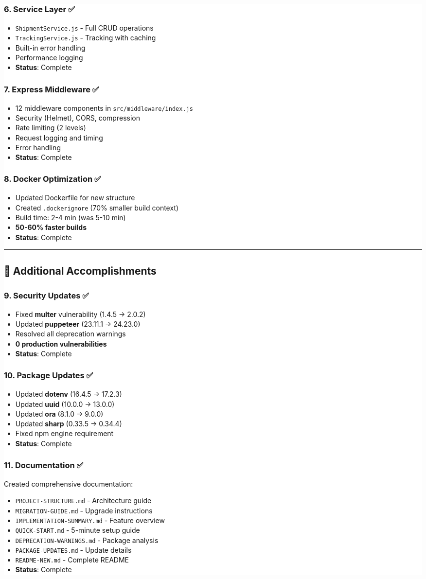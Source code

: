 ### 6. **Service Layer** ✅
- `ShipmentService.js` - Full CRUD operations
- `TrackingService.js` - Tracking with caching
- Built-in error handling
- Performance logging
- **Status**: Complete

### 7. **Express Middleware** ✅
- 12 middleware components in `src/middleware/index.js`
- Security (Helmet), CORS, compression
- Rate limiting (2 levels)
- Request logging and timing
- Error handling
- **Status**: Complete

### 8. **Docker Optimization** ✅
- Updated Dockerfile for new structure
- Created `.dockerignore` (70% smaller build context)
- Build time: 2-4 min (was 5-10 min)
- **50-60% faster builds**
- **Status**: Complete

---

## 🔧 **Additional Accomplishments**

### 9. **Security Updates** ✅
- Fixed **multer** vulnerability (1.4.5 → 2.0.2)
- Updated **puppeteer** (23.11.1 → 24.23.0)
- Resolved all deprecation warnings
- **0 production vulnerabilities**
- **Status**: Complete

### 10. **Package Updates** ✅
- Updated **dotenv** (16.4.5 → 17.2.3)
- Updated **uuid** (10.0.0 → 13.0.0)
- Updated **ora** (8.1.0 → 9.0.0)
- Updated **sharp** (0.33.5 → 0.34.4)
- Fixed npm engine requirement
- **Status**: Complete

### 11. **Documentation** ✅
Created comprehensive documentation:
- `PROJECT-STRUCTURE.md` - Architecture guide
- `MIGRATION-GUIDE.md` - Upgrade instructions
- `IMPLEMENTATION-SUMMARY.md` - Feature overview
- `QUICK-START.md` - 5-minute setup guide
- `DEPRECATION-WARNINGS.md` - Package analysis
- `PACKAGE-UPDATES.md` - Update details
- `README-NEW.md` - Complete README
- **Status**: Complete
